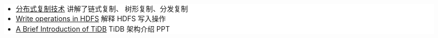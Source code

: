 - [分布式复制技术](http://www.distorage.com/分布式复制技术/) 讲解了链式复制、
    树形复制、分发复制
- [Write operations in HDFS](https://bigdataafterlife.wordpress.com/tutorials/write-operations-in-hdfs/) 解释 HDFS 写入操作
- [A Brief Introduction of TiDB](https://www.percona.com/live/17/sites/default/files/slides/A%20brief%20introduction%20of%20TiDB%20%28Percona%20Live%29.pdf) TiDB 架构介绍 PPT
